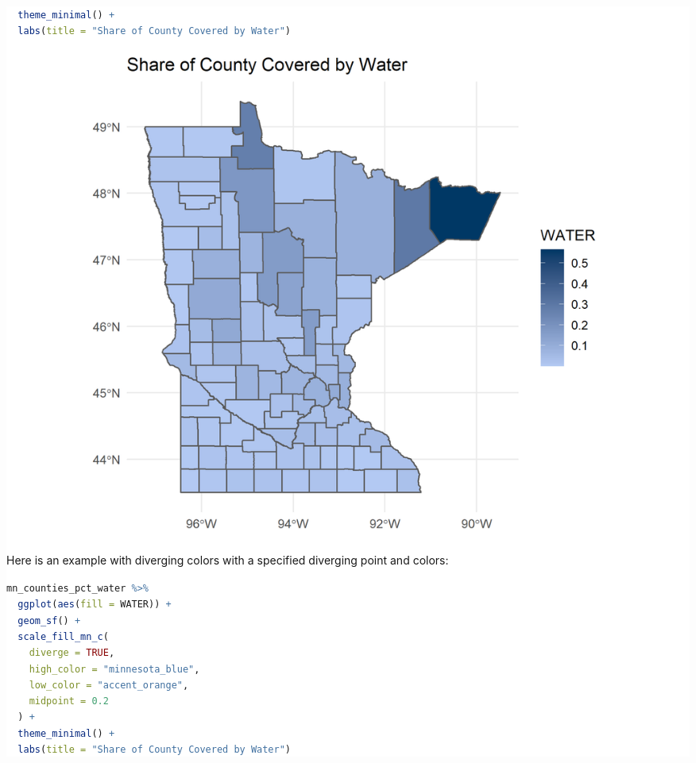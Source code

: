 ``` r
  theme_minimal() +
  labs(title = "Share of County Covered by Water")
```

<img src="man/figures/README-example2-1.png" width="100%" />

Here is an example with diverging colors with a specified diverging
point and colors:

``` r
mn_counties_pct_water %>% 
  ggplot(aes(fill = WATER)) +
  geom_sf() +
  scale_fill_mn_c(
    diverge = TRUE,
    high_color = "minnesota_blue",
    low_color = "accent_orange",
    midpoint = 0.2
  ) +
  theme_minimal() +
  labs(title = "Share of County Covered by Water")
```
